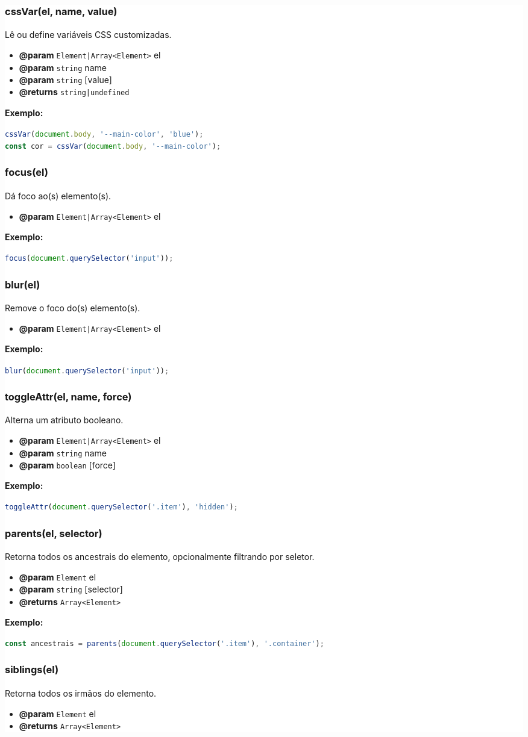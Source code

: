 ### cssVar(el, name, value)
Lê ou define variáveis CSS customizadas.
- **@param** `Element|Array<Element>` el
- **@param** `string` name
- **@param** `string` [value]
- **@returns** `string|undefined`

**Exemplo:**
```js
cssVar(document.body, '--main-color', 'blue');
const cor = cssVar(document.body, '--main-color');
```

### focus(el)
Dá foco ao(s) elemento(s).
- **@param** `Element|Array<Element>` el

**Exemplo:**
```js
focus(document.querySelector('input'));
```

### blur(el)
Remove o foco do(s) elemento(s).
- **@param** `Element|Array<Element>` el

**Exemplo:**
```js
blur(document.querySelector('input'));
```

### toggleAttr(el, name, force)
Alterna um atributo booleano.
- **@param** `Element|Array<Element>` el
- **@param** `string` name
- **@param** `boolean` [force]

**Exemplo:**
```js
toggleAttr(document.querySelector('.item'), 'hidden');
```

### parents(el, selector)
Retorna todos os ancestrais do elemento, opcionalmente filtrando por seletor.
- **@param** `Element` el
- **@param** `string` [selector]
- **@returns** `Array<Element>`

**Exemplo:**
```js
const ancestrais = parents(document.querySelector('.item'), '.container');
```

### siblings(el)
Retorna todos os irmãos do elemento.
- **@param** `Element` el
- **@returns** `Array<Element>`
